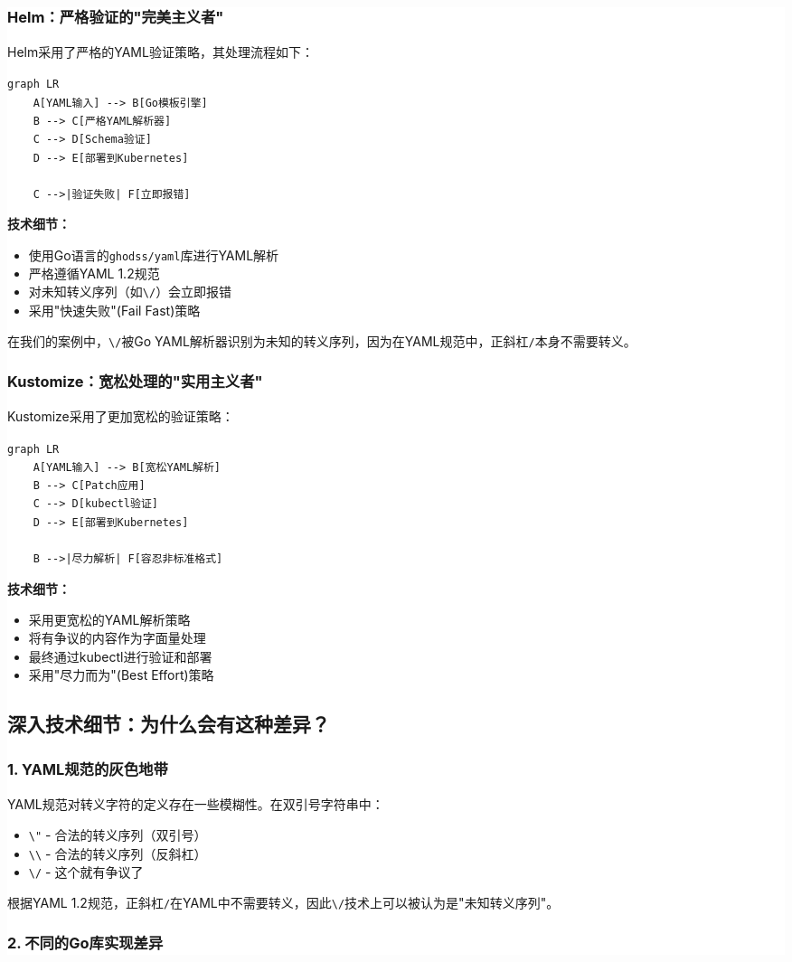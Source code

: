 ### Helm：严格验证的"完美主义者"

Helm采用了严格的YAML验证策略，其处理流程如下：

```mermaid
graph LR
    A[YAML输入] --> B[Go模板引擎]
    B --> C[严格YAML解析器]
    C --> D[Schema验证]
    D --> E[部署到Kubernetes]
    
    C -->|验证失败| F[立即报错]
```

**技术细节：**
- 使用Go语言的`ghodss/yaml`库进行YAML解析
- 严格遵循YAML 1.2规范
- 对未知转义序列（如`\/`）会立即报错
- 采用"快速失败"(Fail Fast)策略

在我们的案例中，`\/`被Go YAML解析器识别为未知的转义序列，因为在YAML规范中，正斜杠`/`本身不需要转义。

### Kustomize：宽松处理的"实用主义者"

Kustomize采用了更加宽松的验证策略：

```mermaid
graph LR
    A[YAML输入] --> B[宽松YAML解析]
    B --> C[Patch应用]
    C --> D[kubectl验证]
    D --> E[部署到Kubernetes]
    
    B -->|尽力解析| F[容忍非标准格式]
```

**技术细节：**
- 采用更宽松的YAML解析策略
- 将有争议的内容作为字面量处理
- 最终通过kubectl进行验证和部署
- 采用"尽力而为"(Best Effort)策略

## 深入技术细节：为什么会有这种差异？

### 1. YAML规范的灰色地带

YAML规范对转义字符的定义存在一些模糊性。在双引号字符串中：

- `\"` - 合法的转义序列（双引号）
- `\\` - 合法的转义序列（反斜杠）
- `\/` - 这个就有争议了

根据YAML 1.2规范，正斜杠`/`在YAML中不需要转义，因此`\/`技术上可以被认为是"未知转义序列"。

### 2. 不同的Go库实现差异
